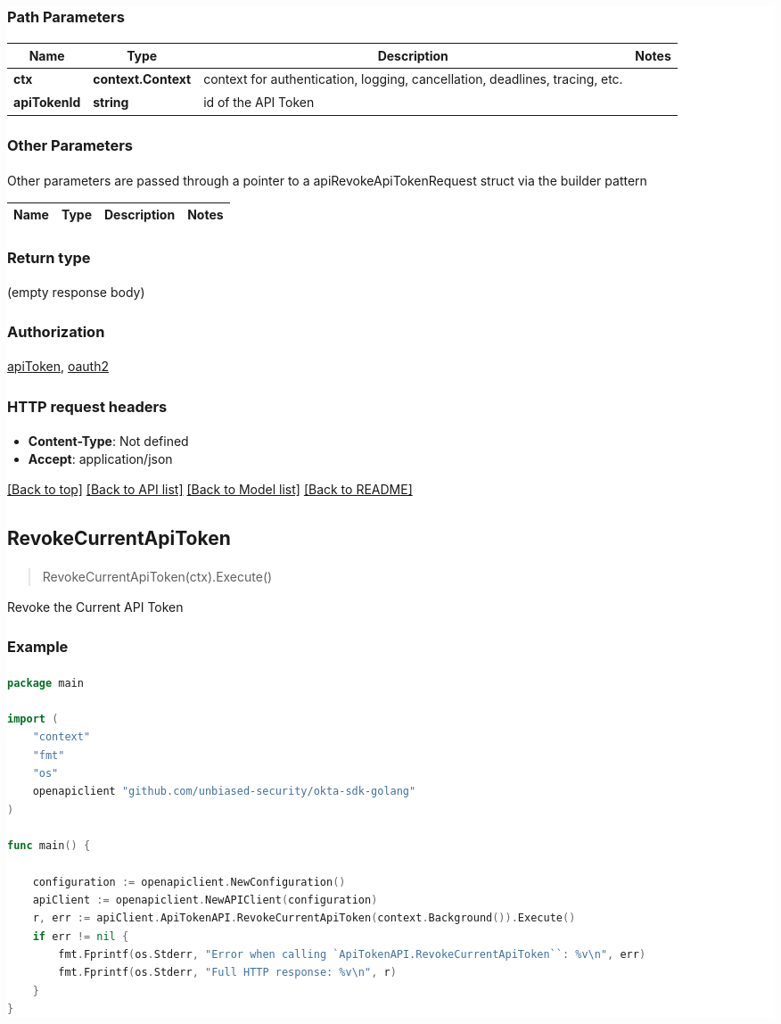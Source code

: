### Path Parameters


Name | Type | Description  | Notes
------------- | ------------- | ------------- | -------------
**ctx** | **context.Context** | context for authentication, logging, cancellation, deadlines, tracing, etc.
**apiTokenId** | **string** | id of the API Token | 

### Other Parameters

Other parameters are passed through a pointer to a apiRevokeApiTokenRequest struct via the builder pattern


Name | Type | Description  | Notes
------------- | ------------- | ------------- | -------------


### Return type

 (empty response body)

### Authorization

[apiToken](../README.md#apiToken), [oauth2](../README.md#oauth2)

### HTTP request headers

- **Content-Type**: Not defined
- **Accept**: application/json

[[Back to top]](#) [[Back to API list]](../README.md#documentation-for-api-endpoints)
[[Back to Model list]](../README.md#documentation-for-models)
[[Back to README]](../README.md)


## RevokeCurrentApiToken

> RevokeCurrentApiToken(ctx).Execute()

Revoke the Current API Token



### Example

```go
package main

import (
    "context"
    "fmt"
    "os"
    openapiclient "github.com/unbiased-security/okta-sdk-golang"
)

func main() {

    configuration := openapiclient.NewConfiguration()
    apiClient := openapiclient.NewAPIClient(configuration)
    r, err := apiClient.ApiTokenAPI.RevokeCurrentApiToken(context.Background()).Execute()
    if err != nil {
        fmt.Fprintf(os.Stderr, "Error when calling `ApiTokenAPI.RevokeCurrentApiToken``: %v\n", err)
        fmt.Fprintf(os.Stderr, "Full HTTP response: %v\n", r)
    }
}
```